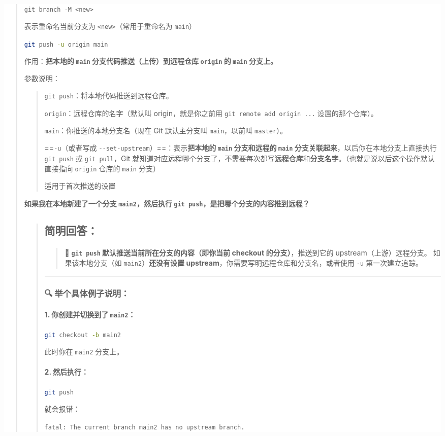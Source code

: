 >
> 
>
> ```
> git branch -M <new>
> ```
>
> 表示重命名当前分支为 `<new>`（常用于重命名为 `main`）
>
> 
>
>
> ```bash
> git push -u origin main
> ```
>
> 作用：**把本地的 `main` 分支代码推送（上传）到远程仓库 `origin` 的 `main` 分支上。**
>
> 参数说明：
>
> > `git push`：将本地代码推送到远程仓库。
> >
> > `origin`：远程仓库的名字（默认叫 origin，就是你之前用 `git remote add origin ...` 设置的那个仓库）。
> >
> > `main`：你推送的本地分支名（现在 Git 默认主分支叫 `main`，以前叫 `master`）。
> >
> > ==`-u`（或者写成 `--set-upstream`）==：表示**把本地的 `main` 分支和远程的 `main` 分支关联起来**，以后你在本地分支上直接执行 `git push` 或 `git pull`，Git 就知道对应远程哪个分支了，不需要每次都写**远程仓库**和**分支名字**。（也就是说以后这个操作默认直接指向 `origin` 仓库的 `main` 分支）
> >
> > 适用于首次推送的设置
>
> 
>
> 
> 
> **如果我在本地新建了一个分支 `main2`，然后执行 `git push`，是把哪个分支的内容推到远程？**
> 
> > ## 简明回答：
> >
> > > 🚨 **`git push` 默认推送当前所在分支的内容（即你当前 checkout 的分支）**，推送到它的 upstream（上游）远程分支。
> >>  如果该本地分支（如 `main2`）**还没有设置 upstream**，你需要写明远程仓库和分支名，或者使用 `-u` 第一次建立追踪。
> > 
> >------
> > 
> >### 🔍 举个具体例子说明：
> > 
> > #### 1. 你创建并切换到了 `main2`：
> >
> > ```bash
> >git checkout -b main2
> > ```
> >
> > 此时你在 `main2` 分支上。
> >
> > #### 2. 然后执行：
> > 
> > ```bash
> >git push
> > ```
> >
> > 就会报错：
> >
> > ```
> > fatal: The current branch main2 has no upstream branch.